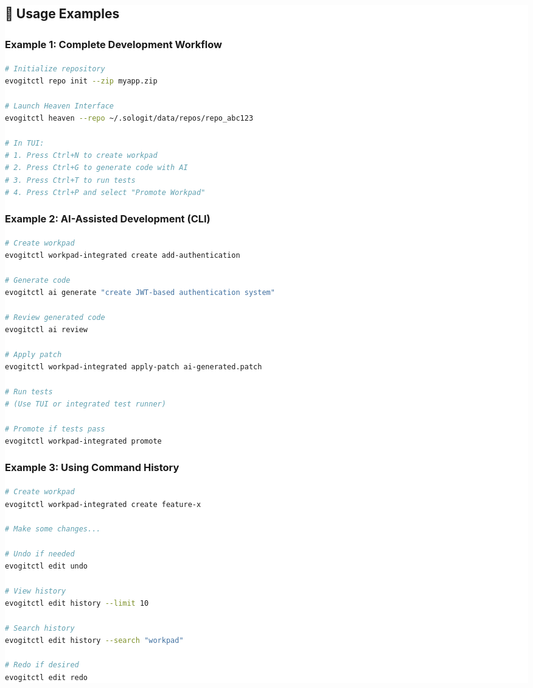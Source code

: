 
## 🚀 Usage Examples

### Example 1: Complete Development Workflow

```bash
# Initialize repository
evogitctl repo init --zip myapp.zip

# Launch Heaven Interface
evogitctl heaven --repo ~/.sologit/data/repos/repo_abc123

# In TUI:
# 1. Press Ctrl+N to create workpad
# 2. Press Ctrl+G to generate code with AI
# 3. Press Ctrl+T to run tests
# 4. Press Ctrl+P and select "Promote Workpad"
```

### Example 2: AI-Assisted Development (CLI)

```bash
# Create workpad
evogitctl workpad-integrated create add-authentication

# Generate code
evogitctl ai generate "create JWT-based authentication system"

# Review generated code
evogitctl ai review

# Apply patch
evogitctl workpad-integrated apply-patch ai-generated.patch

# Run tests
# (Use TUI or integrated test runner)

# Promote if tests pass
evogitctl workpad-integrated promote
```

### Example 3: Using Command History

```bash
# Create workpad
evogitctl workpad-integrated create feature-x

# Make some changes...

# Undo if needed
evogitctl edit undo

# View history
evogitctl edit history --limit 10

# Search history
evogitctl edit history --search "workpad"

# Redo if desired
evogitctl edit redo
```
